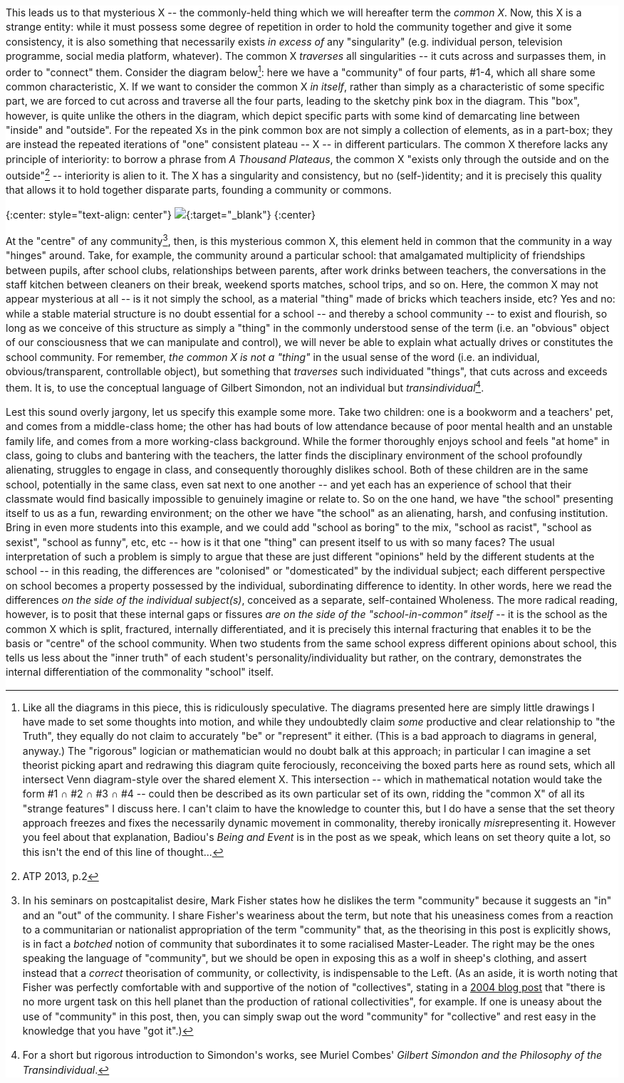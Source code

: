 This leads us to that mysterious X -- the commonly-held thing which we will hereafter term the *common X*. Now, this X is a strange entity: while it must possess some degree of repetition in order to hold the community together and give it some consistency, it is also something that necessarily exists *in excess of* any "singularity" (e.g. individual person, television programme, social media platform, whatever). The common X *traverses* all singularities -- it cuts across and surpasses them, in order to "connect" them. Consider the diagram below[^1]: here we have a "community" of four parts, #1-4, which all share some common characteristic, X. If we want to consider the common X *in itself*, rather than simply as a characteristic of some specific part, we are forced to cut across and traverse all the four parts, leading to the sketchy pink box in the diagram. This "box", however, is quite unlike the others in the diagram, which depict specific parts with some kind of demarcating line between "inside" and "outside". For the repeated Xs in the pink common box are not simply a collection of elements, as in a part-box; they are instead the repeated iterations of "one" consistent plateau -- X -- in different particulars. The common X therefore lacks any principle of interiority: to borrow a phrase from *A Thousand Plateaus*, the common X "exists only through the outside and on the outside"[^2] -- interiority is alien to it. The X has a singularity and consistency, but no (self-)identity; and it is precisely this quality that allows it to hold together disparate parts, founding a community or commons.

{:center: style="text-align: center"}
[![](https://www.underscoreblog.com/assets/img/comm_diagram_1.jpg)](https://www.underscoreblog.com/assets/img/comm_diagram_1.jpg){:target="_blank"}
{:center}

At the "centre" of any community[^3], then, is this mysterious common X, this element held in common that the community in a way "hinges" around. Take, for example, the community around a particular school: that amalgamated multiplicity of friendships between pupils, after school clubs, relationships between parents, after work drinks between teachers, the conversations in the staff kitchen between cleaners on their break, weekend sports matches, school trips, and so on. Here, the common X may not appear mysterious at all -- is it not simply the school, as a material "thing" made of bricks which teachers inside, etc? Yes and no: while a stable material structure is no doubt essential for a school -- and thereby a school community -- to exist and flourish, so long as we conceive of this structure as simply a "thing" in the commonly understood sense of the term (i.e. an "obvious" object of our consciousness that we can manipulate and control), we will never be able to explain what actually drives or constitutes the school community. For remember, *the common X is not a "thing"* in the usual sense of the word (i.e. an individual, obvious/transparent, controllable object), but something that *traverses* such individuated "things", that cuts across and exceeds them. It is, to use the conceptual language of Gilbert Simondon, not an individual but *transindividual*[^4].

Lest this sound overly jargony, let us specify this example some more. Take two children: one is a bookworm and a teachers' pet, and comes from a middle-class home; the other has had bouts of low attendance because of poor mental health and an unstable family life, and comes from a more working-class background. While the former thoroughly enjoys school and feels "at home" in class, going to clubs and bantering with the teachers, the latter finds the disciplinary environment of the school profoundly alienating, struggles to engage in class, and consequently thoroughly dislikes school. Both of these children are in the same school, potentially in the same class, even sat next to one another -- and yet each has an experience of school that their classmate would find basically impossible to genuinely imagine or relate to. So on the one hand, we have "the school" presenting itself to us as a fun, rewarding environment; on the other we have "the school" as an alienating, harsh, and confusing institution. Bring in even more students into this example, and we could add "school as boring" to the mix, "school as racist", "school as sexist", "school as funny", etc, etc -- how is it that one "thing" can present itself to us with so many faces? The usual interpretation of such a problem is simply to argue that these are just different "opinions" held by the different students at the school -- in this reading, the differences are "colonised" or "domesticated" by the individual subject; each different perspective on school becomes a property possessed by the individual, subordinating difference to identity. In other words, here we read the differences *on the side of the individual subject(s)*, conceived as a separate, self-contained Wholeness. The more radical reading, however, is to posit that these internal gaps or fissures *are on the side of the "school-in-common" itself* -- it is the school as the common X which is split, fractured, internally differentiated, and it is precisely this internal fracturing that enables it to be the basis or "centre" of the school community. When two students from the same school express different opinions about school, this tells us less about the "inner truth" of each student's personality/individuality but rather, on the contrary, demonstrates the internal differentiation of the commonality "school" itself.


[^0]: This was originally a fragment from what was to be a multi-part series of posts on social media that I had been very gradually and haphazardly adding to since last May, and intended to publish here early this year. Other projects have come up, though, and as a whole the series feels already like something that I have moved beyond, so I have decided to drop it. This fragment, however, I still like, and think stands on its own two feet. Again, I have already "moved beyond" certain bits of it, but a lot of it still works, and it's good to have some kind of testament to the months of work that ultimately led up to it.
[^1]: Like all the diagrams in this piece, this is ridiculously speculative. The diagrams presented here are simply little drawings I have made to set some thoughts into motion, and while they undoubtedly claim *some* productive and clear relationship to "the Truth", they equally do not claim to accurately "be" or "represent" it either. (This is a bad approach to diagrams in general, anyway.) The "rigorous" logician or mathematician would no doubt balk at this approach; in particular I can imagine a set theorist picking apart and redrawing this diagram quite ferociously, reconceiving the boxed parts here as round sets, which all intersect Venn diagram-style over the shared element X. This intersection -- which in mathematical notation would take the form #1 ∩ #2 ∩ #3 ∩ #4 -- could then be described as its own particular set of its own, ridding the "common X" of all its "strange features" I discuss here. I can't claim to have the knowledge to counter this, but I do have a sense that the set theory approach freezes and fixes the necessarily dynamic movement in commonality, thereby ironically *mis*representing it. However you feel about that explanation, Badiou's *Being and Event* is in the post as we speak, which leans on set theory quite a lot, so this isn't the end of this line of thought...
[^2]: ATP 2013, p.2
[^3]: In his seminars on postcapitalist desire, Mark Fisher states how he dislikes the term "community" because it suggests an "in" and an "out" of the community. I share Fisher's weariness about the term, but note that his uneasiness comes from a reaction to a communitarian or nationalist appropriation of the term "community" that, as the theorising in this post is explicitly shows, is in fact a *botched* notion of community that subordinates it to some racialised Master-Leader. The right may be the ones speaking the language of "community", but we should be open in exposing this as a wolf in sheep's clothing, and assert instead that a *correct* theorisation of community, or collectivity, is indispensable to the Left. (As an aside, it is worth noting that Fisher was perfectly comfortable with and supportive of the notion of "collectives", stating in a [2004 blog post](http://k-punk.abstractdynamics.org/archives/004109.html) that "there is no more urgent task on this hell planet than the production of rational collectivities", for example. If one is uneasy about the use of "community" in this post, then, you can simply swap out the word "community" for "collective" and rest easy in the knowledge that you have "got it".)
[^4]: For a short but rigorous introduction to Simondon's works, see Muriel Combes' *Gilbert Simondon and the Philosophy of the Transindividual*.
[^5]: And such a "filling in" often has disastrous consequences: as Zizek notes in both *The Sublime Object of Ideology* and *The Ticklish Subject*, it is this attempt to fill in and "gentrify" the emptiness at the centre of any community that defines totalitarianism *as such*. The problem with Stalinism, for instance, is that the Party/Leader claims to stand in for, or coincide with, the People *in toto* without any leftover, meaning that any slight deviation from the Party's/Leader's rules -- as inevitably happens, such is the nature of community sketched above -- is construed as a deviation *against the People*, and therefore in need of violent repression. The truth of the matter is, though, that this act of deviation, far from being an act *against* the People, is what constitutes the People *as such*.
[^6]: To put a Kantian twist on it, we might say that community or commonality *is the necessary precondition of individual experience as such*; there is no singular individual without a community or field of commonalities that precedes them.
[^7]: Ominously, I wrote this only a month or two before SOPHIE's tragic death earlier this month. May she live on as an immortal icon.
[^8]: The argument here is inspired by Reza Negarestani's excellent essay "On the Revolutionary Earth" [available here](http://s3.amazonaws.com/arena-attachments/77505/20457-on_the_revolutionary_earth.pdf?1360838364), which I also discussed extensively in [my post on Scottish geotrauma](https://www.underscoreblog.com/archive/2020/09/13/scottish-geotrauma.html).
[^9]: Mark Fisher: "Marxism is "better described as a *disidentity* politics. This is not to suggest that Marxism entails the empirical destruction of identities and ethnicities. It is to say that for Marxism, collectivity is organized on the basis of an indifference to difference." ("[The Proletarian Cogito](http://k-punk.abstractdynamics.org/archives/2006_03.html)")
[^10]: As stated in the excellent 2018 documentary on the Lucas Plan, *The Plan That Came From The Bottom Up.* (Specifically Part 2, 22 minutes in.)
[^11]: In the school example, this would involve defining ourselves solely as "students" who do well in class and do their homework, etc, and refuse to form any relation with people outside the frame of "being a student", an identity which is ultimately foisted upon them from the outside by teachers and the education system in general.